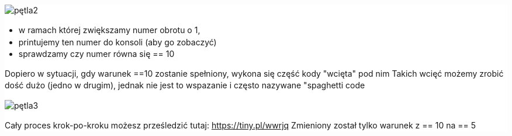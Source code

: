 

![pętla2](https://i.imgur.com/Wh3dJAu.png)



- w ramach której zwiększamy numer obrotu o 1,
- printujemy ten numer do konsoli (aby go zobaczyć)
- sprawdzamy czy numer równa się == 10

Dopiero w sytuacji, gdy warunek ==10 zostanie spełniony, wykona się część kody "wcięta" pod nim
Takich wcięć możemy zrobić dość dużo (jedno w drugim), jednak nie jest to wspazanie i często nazywane "spaghetti code

![pętla3](https://i.imgur.com/mIESiyq.png)


Cały proces krok-po-kroku możesz prześledzić tutaj: https://tiny.pl/wwrjq
Zmieniony został tylko warunek z == 10 na == 5

